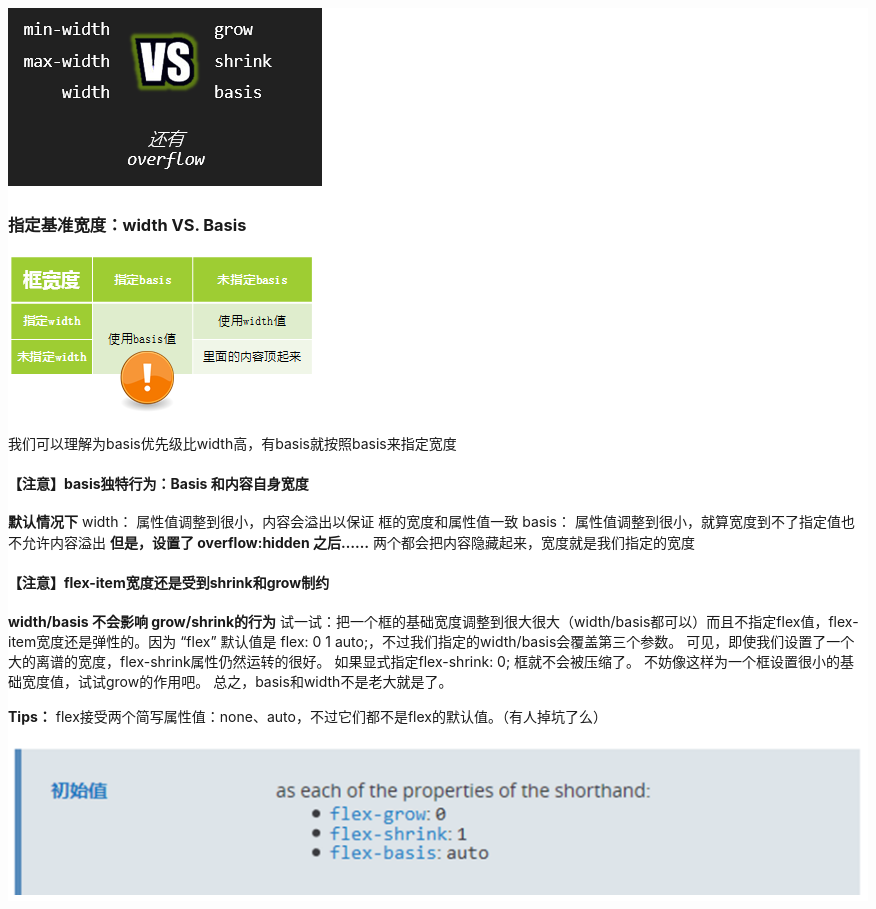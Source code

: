 ![img](5face349b8c059ef15bddb6331ab9f3c.png)

### 指定基准宽度：width VS. Basis

![img](921bedd20680fe4789b8b45ab153794c.png)

我们可以理解为basis优先级比width高，有basis就按照basis来指定宽度

#### 【注意】basis独特行为：Basis 和内容自身宽度

**默认情况下**
width： 属性值调整到很小，内容会溢出以保证 框的宽度和属性值一致
basis： 属性值调整到很小，就算宽度到不了指定值也 不允许内容溢出
**但是，设置了 overflow:hidden 之后……**
两个都会把内容隐藏起来，宽度就是我们指定的宽度

#### 【注意】flex-item宽度还是受到shrink和grow制约

**width/basis 不会影响 grow/shrink的行为**
试一试：把一个框的基础宽度调整到很大很大（width/basis都可以）而且不指定flex值，flex-item宽度还是弹性的。因为 “flex” 默认值是 flex: 0 1 auto;，不过我们指定的width/basis会覆盖第三个参数。
可见，即使我们设置了一个大的离谱的宽度，flex-shrink属性仍然运转的很好。
如果显式指定flex-shrink: 0; 框就不会被压缩了。
不妨像这样为一个框设置很小的基础宽度值，试试grow的作用吧。
总之，basis和width不是老大就是了。

**Tips：** flex接受两个简写属性值：none、auto，不过它们都不是flex的默认值。（有人掉坑了么）

![img](3c220318e094bbb5812bdf8e89a6fcca.png)
